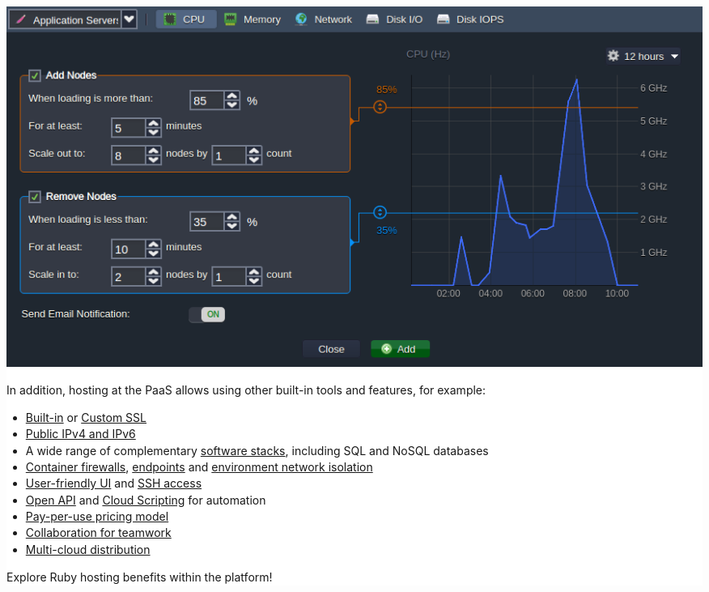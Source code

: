 ![Locale Dropdown](./img/RubyDevCenter/09-ruby-automatic-horizontal-scaling.png)

</div>

In addition, hosting at the PaaS allows using other built-in tools and features, for example:

- [Built-in](http://localhost:3000/docs/application-setting/ssl/built-in-ssl#built-in-ssl-certificates) or [Custom SSL](http://localhost:3000/docs/application-setting/ssl/custom-ssl#custom-ssl-certificates)
- [Public IPv4 and IPv6](http://localhost:3000/docs/application-setting/external-access-to-applications/public-ip#public-ip)
- A wide range of complementary [software stacks](/docs/quickstart/software-stack-versions), including SQL and NoSQL databases
- [Container firewalls](http://localhost:3000/docs/application-setting/external-access-to-applications/container-firewall#container-firewall-rules-management), [endpoints](http://localhost:3000/docs/application-setting/external-access-to-applications/endpoints#endpoints-a-direct-connection-to-the-cloud) and [environment network isolation](http://localhost:3000/docs/environment-management/environment-isolation#environment-network-isolation)
- [User-friendly UI](http://localhost:3000/docs/quickstart/dashboard-guide) and [SSH access](http://localhost:3000/docs/deployment-tools/ssh/ssh-access/overview#ssh-access)
- [Open API](http://localhost:3000/docs/deployment-tools/api-&-cli/api-overview#platform-api) and [Cloud Scripting](https://docs.cloudscripting.com/) for automation
- [Pay-per-use pricing model](/docs/Account&Pricing/Pricing%20Model%20Overview#platform-usage-based-pricing-pay-per-use)
- [Collaboration for teamwork](/docs/Account&Pricing/Accounts%20Collaboration/Collaboration%20Overview#account-collaboration)
- [Multi-cloud distribution](http://localhost:3000/docs/environment-management/environment-regions/choosing-a-region#environment-regions)

Explore Ruby hosting benefits within the platform!

